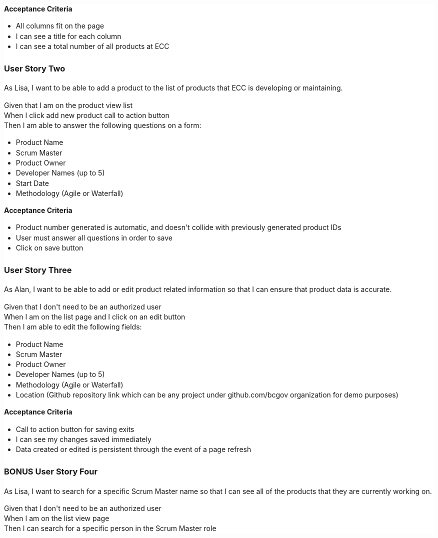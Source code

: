 **Acceptance Criteria**
* All columns fit on the page
* I can see a title for each column
* I can see a total number of all products at ECC

### User Story Two

As Lisa, I want to be able to add a product to the list of products that ECC is developing or maintaining.  

Given that I am on the product view list  
When I click add new product call to action button  
Then I am able to answer the following questions on a form:

* Product Name
* Scrum Master
* Product Owner
* Developer Names (up to 5)
* Start Date
* Methodology (Agile or Waterfall)

**Acceptance Criteria**
* Product number generated is automatic, and doesn't collide with previously generated product IDs
* User must answer all questions in order to save
* Click on save button

### User Story Three

As Alan, I want to be able to add or edit product related information so that I can ensure that product data is accurate.

Given that I don't need to be an authorized user  
When I am on the list page and I click on an edit button  
Then I am able to edit the following fields:

* Product Name
* Scrum Master
* Product Owner
* Developer Names (up to 5)
* Methodology (Agile or Waterfall)
* Location (Github repository link which can be any project under github.com/bcgov organization for demo purposes)

**Acceptance Criteria**
* Call to action button for saving exits  
* I can see my changes saved immediately
* Data created or edited is persistent through the event of a page refresh

### **BONUS** User Story Four

As Lisa, I want to search for a specific Scrum Master name so that I can see all of the products that they are currently working on.

Given that I don't need to be an authorized user  
When I am on the list view page  
Then I can search for a specific person in the Scrum Master role
